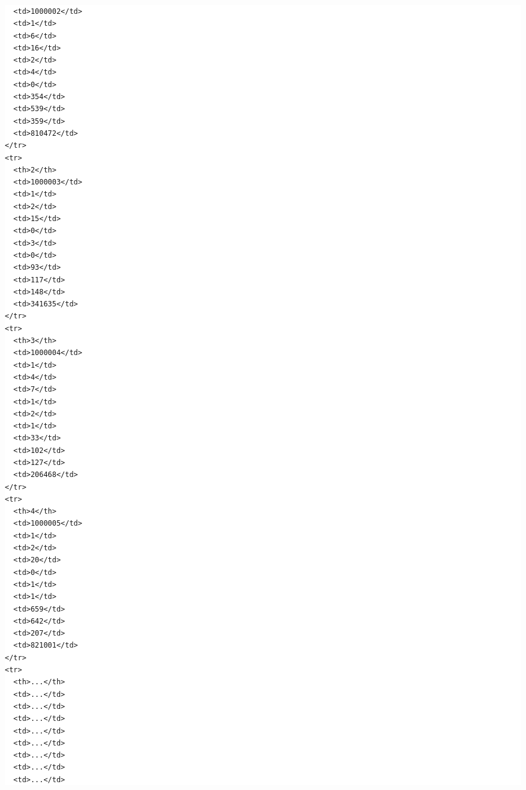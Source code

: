       <td>1000002</td>
      <td>1</td>
      <td>6</td>
      <td>16</td>
      <td>2</td>
      <td>4</td>
      <td>0</td>
      <td>354</td>
      <td>539</td>
      <td>359</td>
      <td>810472</td>
    </tr>
    <tr>
      <th>2</th>
      <td>1000003</td>
      <td>1</td>
      <td>2</td>
      <td>15</td>
      <td>0</td>
      <td>3</td>
      <td>0</td>
      <td>93</td>
      <td>117</td>
      <td>148</td>
      <td>341635</td>
    </tr>
    <tr>
      <th>3</th>
      <td>1000004</td>
      <td>1</td>
      <td>4</td>
      <td>7</td>
      <td>1</td>
      <td>2</td>
      <td>1</td>
      <td>33</td>
      <td>102</td>
      <td>127</td>
      <td>206468</td>
    </tr>
    <tr>
      <th>4</th>
      <td>1000005</td>
      <td>1</td>
      <td>2</td>
      <td>20</td>
      <td>0</td>
      <td>1</td>
      <td>1</td>
      <td>659</td>
      <td>642</td>
      <td>207</td>
      <td>821001</td>
    </tr>
    <tr>
      <th>...</th>
      <td>...</td>
      <td>...</td>
      <td>...</td>
      <td>...</td>
      <td>...</td>
      <td>...</td>
      <td>...</td>
      <td>...</td>